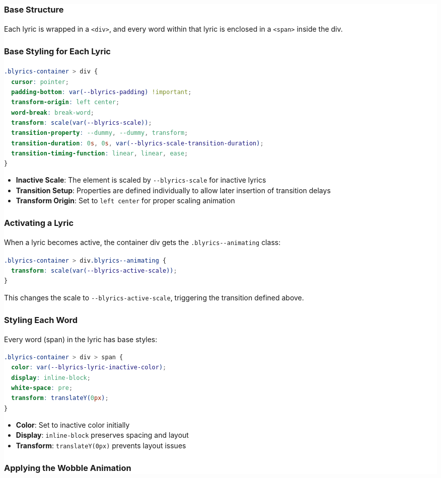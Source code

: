 ### Base Structure

Each lyric is wrapped in a `<div>`, and every word within that lyric is enclosed in a `<span>` inside the div.

### Base Styling for Each Lyric

```css
.blyrics-container > div {
  cursor: pointer;
  padding-bottom: var(--blyrics-padding) !important;
  transform-origin: left center;
  word-break: break-word;
  transform: scale(var(--blyrics-scale));
  transition-property: --dummy, --dummy, transform;
  transition-duration: 0s, 0s, var(--blyrics-scale-transition-duration);
  transition-timing-function: linear, linear, ease;
}
```

- **Inactive Scale**: The element is scaled by `--blyrics-scale` for inactive lyrics
- **Transition Setup**: Properties are defined individually to allow later insertion of transition delays
- **Transform Origin**: Set to `left center` for proper scaling animation

### Activating a Lyric

When a lyric becomes active, the container div gets the `.blyrics--animating` class:

```css
.blyrics-container > div.blyrics--animating {
  transform: scale(var(--blyrics-active-scale));
}
```

This changes the scale to `--blyrics-active-scale`, triggering the transition defined above.

### Styling Each Word

Every word (span) in the lyric has base styles:

```css
.blyrics-container > div > span {
  color: var(--blyrics-lyric-inactive-color);
  display: inline-block;
  white-space: pre;
  transform: translateY(0px);
}
```

- **Color**: Set to inactive color initially
- **Display**: `inline-block` preserves spacing and layout
- **Transform**: `translateY(0px)` prevents layout issues

### Applying the Wobble Animation
